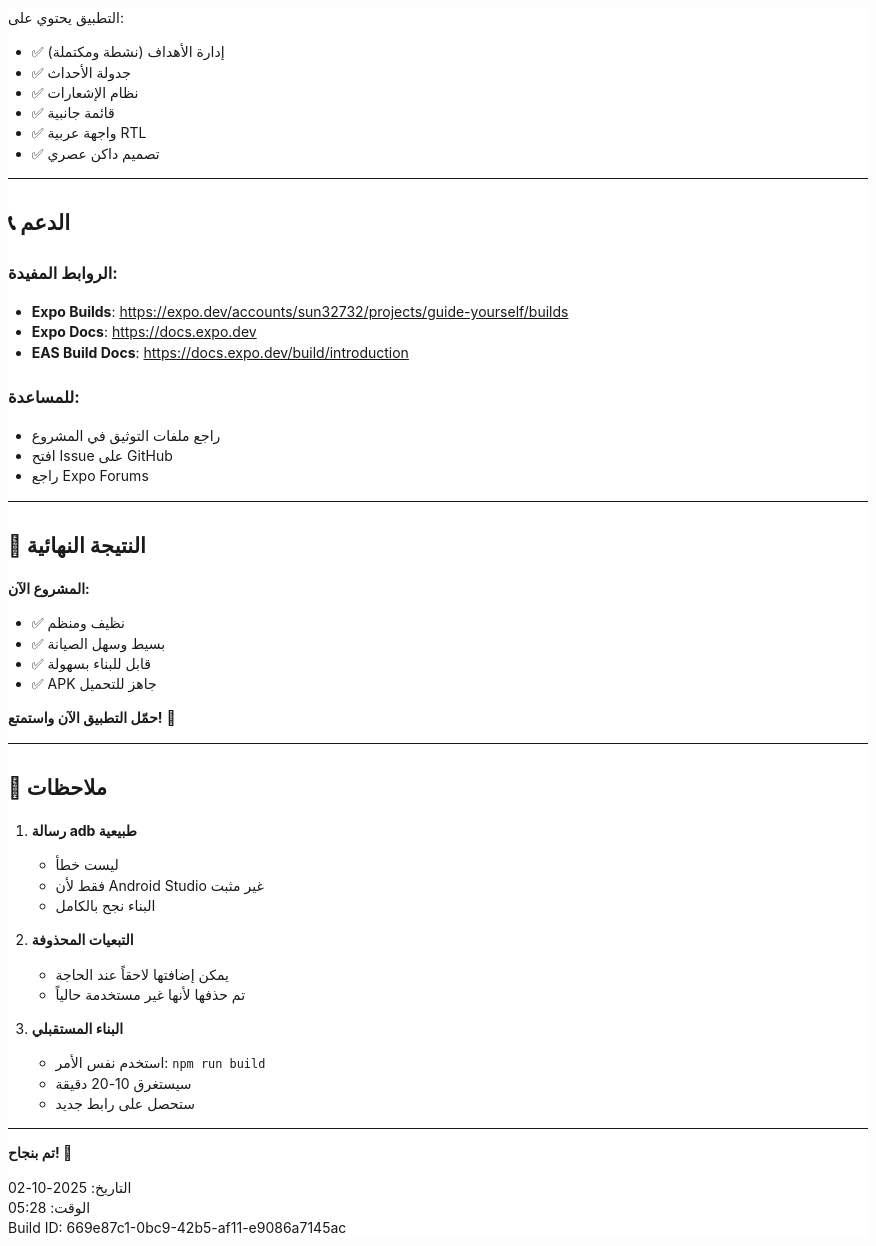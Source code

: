 التطبيق يحتوي على:
- ✅ إدارة الأهداف (نشطة ومكتملة)
- ✅ جدولة الأحداث
- ✅ نظام الإشعارات
- ✅ قائمة جانبية
- ✅ واجهة عربية RTL
- ✅ تصميم داكن عصري

---

## 📞 الدعم

### الروابط المفيدة:
- **Expo Builds**: https://expo.dev/accounts/sun32732/projects/guide-yourself/builds
- **Expo Docs**: https://docs.expo.dev
- **EAS Build Docs**: https://docs.expo.dev/build/introduction

### للمساعدة:
- راجع ملفات التوثيق في المشروع
- افتح Issue على GitHub
- راجع Expo Forums

---

## 🎊 النتيجة النهائية

**المشروع الآن:**
- ✅ نظيف ومنظم
- ✅ بسيط وسهل الصيانة
- ✅ قابل للبناء بسهولة
- ✅ APK جاهز للتحميل

**حمّل التطبيق الآن واستمتع!** 🚀

---

## 📝 ملاحظات

1. **رسالة adb طبيعية**
   - ليست خطأ
   - فقط لأن Android Studio غير مثبت
   - البناء نجح بالكامل

2. **التبعيات المحذوفة**
   - يمكن إضافتها لاحقاً عند الحاجة
   - تم حذفها لأنها غير مستخدمة حالياً

3. **البناء المستقبلي**
   - استخدم نفس الأمر: `npm run build`
   - سيستغرق 10-20 دقيقة
   - ستحصل على رابط جديد

---

**تم بنجاح! 🎉**

التاريخ: 2025-10-02  
الوقت: 05:28  
Build ID: 669e87c1-0bc9-42b5-af11-e9086a7145ac
